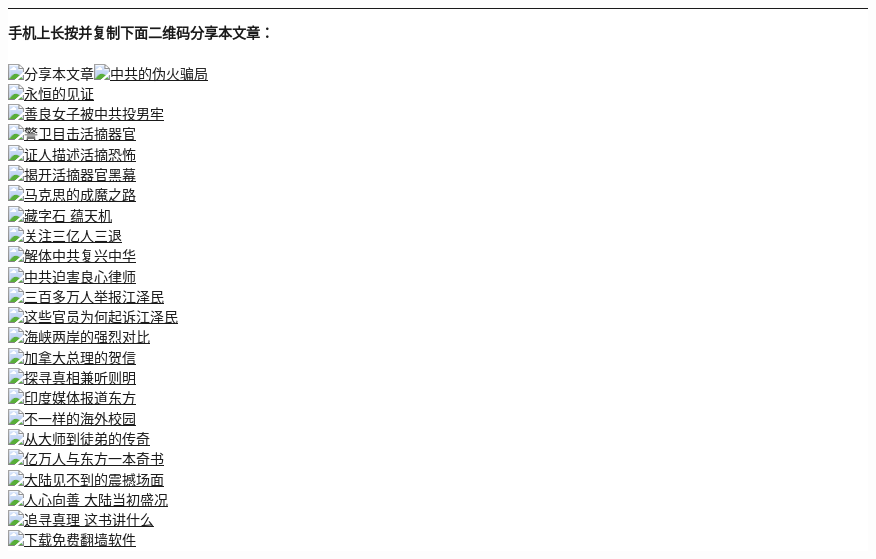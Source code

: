 <hr>    <strong>手机上长按并复制下面二维码分享本文章：</strong><br><br><img src="https://chart.apis.google.com/chart?cht=qr&chs=240x240&choe=UTF-8&chld=M|2&chl=/gb/1/7/9/n107976.md%231" title="分享本文章"></td><td valign=TOP><a href="/gb/16/1/21/n4622075.md?dfh#1" target="_blank"><img src="https://raw.githubusercontent.com/jcxdqq3957/djy/master/gb/300/wei-f1.jpg" title="中共的伪火骗局"  alt="中共的伪火骗局"></a><br><a href="https://github.com/jcxdqq3957/www/blob/master/README.md?dfh#9" target="_blank"><img src="https://raw.githubusercontent.com/jcxdqq3957/djy/master/gb/300/yong-h.jpg" title="永恒的见证"  alt="永恒的见证"></a><br><a href="/gb/13/9/29/n3974789.md?dfh#1" target="_blank"><img src="https://raw.githubusercontent.com/jcxdqq3957/djy/master/gb/300/shang-lnz.jpg" title="善良女子被中共投男牢"  alt="善良女子被中共投男牢"></a><br><a href="/gb/16/3/16/n4663449.md?dfh#1" target="_blank"><img src="https://raw.githubusercontent.com/jcxdqq3957/djy/master/gb/300/huo-z3.jpg" title="警卫目击活摘器官"  alt="警卫目击活摘器官"></a><br><a href="/gb/16/8/7/n8177641.md?dfh#1" target="_blank"><img src="https://raw.githubusercontent.com/jcxdqq3957/djy/master/gb/300/huo-z4.jpg" title="证人描述活摘恐怖"  alt="证人描述活摘恐怖"></a><br><a href="/gb/10/4/19/n2881569.md?dfh#1" target="_blank"><img src="https://raw.githubusercontent.com/jcxdqq3957/djy/master/gb/300/huo-z1.jpg" title="揭开活摘器官黑幕"  alt="揭开活摘器官黑幕"></a><br><a href="/gb/10/11/7/n3077476.md?dfh#1" target="_blank"><img src="https://raw.githubusercontent.com/jcxdqq3957/djy/master/gb/300/ma-ks.jpg" title="马克思的成魔之路"  alt="马克思的成魔之路"></a><br><a href="/gb/14/6/9/n4173977.md?dfh#1" target="_blank"><img src="https://raw.githubusercontent.com/jcxdqq3957/djy/master/gb/300/chang-zs.jpg" title="藏字石 蕴天机"  alt="藏字石 蕴天机"></a><br><a href="/gb/18/5/10/n10381511.md?dfh#1" target="_blank"><img src="https://raw.githubusercontent.com/jcxdqq3957/djy/master/gb/300/st1.jpg" title="关注三亿人三退"  alt="关注三亿人三退"></a><br><a href="/gb/18/3/21/n10237682.md?dfh#1" target="_blank"><img src="https://raw.githubusercontent.com/jcxdqq3957/djy/master/gb/300/jie-t.jpg" title="解体中共复兴中华"  alt="解体中共复兴中华"></a><br><a href="/gb/9/2/9/n2422991.md?dfh#1" target="_blank"><img src="https://raw.githubusercontent.com/jcxdqq3957/djy/master/gb/300/gao-zs.jpg" title="中共迫害良心律师"  alt="中共迫害良心律师"></a><br><a href="/gb/18/12/9/n10900044.md?dfh#1" target="_blank"><img src="https://raw.githubusercontent.com/jcxdqq3957/djy/master/gb/300/sj1.jpg" title="三百多万人举报江泽民"  alt="三百多万人举报江泽民"></a><br><a href="/gb/18/8/28/n10672014.md?dfh#1" target="_blank"><img src="https://raw.githubusercontent.com/jcxdqq3957/djy/master/gb/300/sj2.jpg" title="这些官员为何起诉江泽民"  alt="这些官员为何起诉江泽民"></a><br><a href="/gb/8/12/18/n2367165.md?dfh#1" target="_blank"><img src="https://raw.githubusercontent.com/jcxdqq3957/djy/master/gb/300/liangan.jpg" title="海峡两岸的强烈对比"  alt="海峡两岸的强烈对比"></a><br><a href="/gb/15/12/10/n4593139.md?dfh#1" target="_blank"><img src="https://raw.githubusercontent.com/jcxdqq3957/djy/master/gb/300/jia-ndzl.jpg" title="加拿大总理的贺信"  alt="加拿大总理的贺信"></a><br><a href="/gb/11/6/17/n3289382.md?dfh#1" target="_blank"><img src="https://raw.githubusercontent.com/jcxdqq3957/djy/master/gb/300/xiao-wd.jpg" title="探寻真相兼听则明"  alt="探寻真相兼听则明"></a><br><a href="/gb/18/10/27/n10812623.md?dfh#1" target="_blank"><img src="https://raw.githubusercontent.com/jcxdqq3957/djy/master/gb/300/yindu.jpg" title="印度媒体报道东方"  alt="印度媒体报道东方"></a><br><a href="/gb/18/6/9/n10469652.md?dfh#1" target="_blank"><img src="https://raw.githubusercontent.com/jcxdqq3957/djy/master/gb/300/xie-j.jpg" title="不一样的海外校园"  alt="不一样的海外校园"></a><br><a href="/gb/7/4/5/n1669415.md?dfh#1" target="_blank"><img src="https://raw.githubusercontent.com/jcxdqq3957/djy/master/gb/300/li-up.jpg" title="从大师到徒弟的传奇"  alt="从大师到徒弟的传奇"></a><br><a href="/gb/17/5/26/n9191512.md?dfh#1" target="_blank"><img src="https://raw.githubusercontent.com/jcxdqq3957/djy/master/gb/300/zfl2.jpg" title="亿万人与东方一本奇书"  alt="亿万人与东方一本奇书"></a><br><a href="/gb/13/11/27/n4020290.md?dfh#1" target="_blank"><img src="https://raw.githubusercontent.com/jcxdqq3957/djy/master/gb/300/zhen-h.jpg" title="大陆见不到的震撼场面"  alt="大陆见不到的震撼场面"></a><br><a href="/gb/15/7/17/n4482910.md?dfh#1" target="_blank"><img src="https://raw.githubusercontent.com/jcxdqq3957/djy/master/gb/300/dalu-sk.jpg" title="人心向善 大陆当初盛况"  alt="人心向善 大陆当初盛况"></a><br><a href="/gb/19/1/5/n10955468.md?dfh#1" target="_blank"><img src="https://raw.githubusercontent.com/jcxdqq3957/djy/master/gb/300/zfl1.jpg" title="追寻真理 这书讲什么"  alt="追寻真理 这书讲什么"></a><br><a href="https://github.com/bannedbook/fanqiang/wiki" target="_blank"><img src="https://raw.githubusercontent.com/jcxdqq3957/djy/master/gb/300/fq1.jpg" title="下载免费翻墙软件"  alt="下载免费翻墙软件"></a><br></td></tr></table>